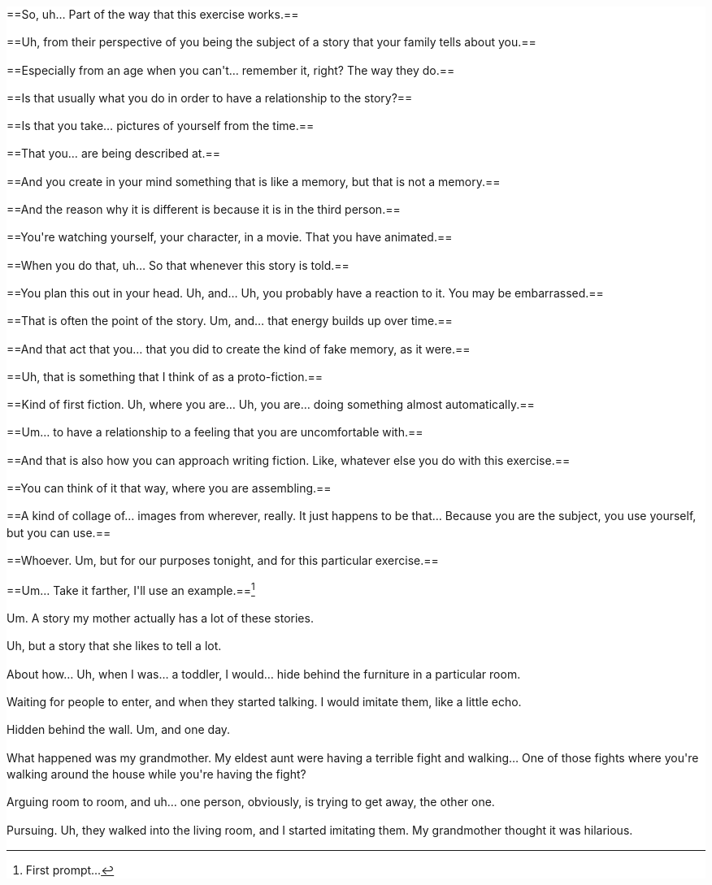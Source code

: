 ==So, uh… Part of the way that this exercise works.==

==Uh, from their perspective of you being the subject of a story that your family tells about you.==

==Especially from an age when you can't… remember it, right? The way they do.==

==Is that usually what you do in order to have a relationship to the story?==

==Is that you take… pictures of yourself from the time.==

==That you… are being described at.==

==And you create in your mind something that is like a memory, but that is not a memory.==

==And the reason why it is different is because it is in the third person.==

==You're watching yourself, your character, in a movie. That you have animated.==

==When you do that, uh… So that whenever this story is told.==

==You plan this out in your head. Uh, and… Uh, you probably have a reaction to it. You may be embarrassed.==

==That is often the point of the story. Um, and… that energy builds up over time.==

==And that act that you… that you did to create the kind of fake memory, as it were.==

==Uh, that is something that I think of as a proto-fiction.==

==Kind of first fiction. Uh, where you are… Uh, you are… doing something almost automatically.==

==Um… to have a relationship to a feeling that you are uncomfortable with.==

==And that is also how you can approach writing fiction. Like, whatever else you do with this exercise.==

==You can think of it that way, where you are assembling.==

==A kind of collage of… images from wherever, really. It just happens to be that… Because you are the subject, you use yourself, but you can use.==

==Whoever. Um, but for our purposes tonight, and for this particular exercise.==

==Um… Take it farther, I'll use an example.==[^2]

Um. A story my mother actually has a lot of these stories.

Uh, but a story that she likes to tell a lot.

About how… Uh, when I was… a toddler, I would… hide behind the furniture in a particular room.

Waiting for people to enter, and when they started talking. I would imitate them, like a little echo.

Hidden behind the wall. Um, and one day.

What happened was my grandmother. My eldest aunt were having a terrible fight and walking… One of those fights where you're walking around the house while you're having the fight?

Arguing room to room, and uh… one person, obviously, is trying to get away, the other one.

Pursuing. Uh, they walked into the living room, and I started imitating them. My grandmother thought it was hilarious.


[^2]: First prompt...
[^3]: Second prompt...
[^4]: Second prompt example
[^5]: second prompt
[^6]: I am not sure what this means
[^7]: "Character engine"
[^8]: good question, "Should someone else's point of view prevail?"
[^10]: would you say that stereoscopic novels have multiple worlds?
[^11]: "Unconcious question" --> research question, what you are trying to answer/prove, i.e. conjecture in math
[^12]: this section about "Mr. Canaan" gave me lots of thoughts
[^13]: Melissa Febos answer that is phenomenal
[^14]: fantastic q. i would add... projecting
[^15]: I would like an expansion of this, including my "projecting" addition
[^16]: expansion on Melissa Febos question
[^17]: good simple question for interviewing
[^18]: "enter into an interesting place with them together"